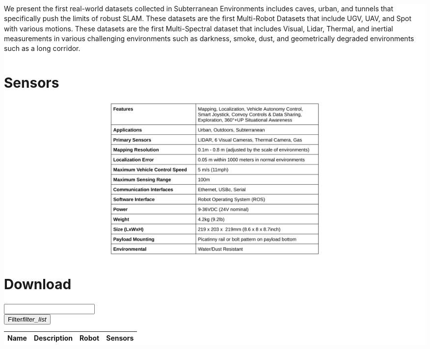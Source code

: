 We present the first real-world datasets collected in Subterranean Environments includes caves, urban, and tunnels that specifically push the limits of robust SLAM. These datasets are the first Multi-Robot Datasets that include UGV, UAV, and Spot with various motions. These datasets are the first Multi-Spectral dataset that includes Visual, Lidar, Thermal, and inertial measurements in various challenging environments such as darkness, smoke, dust, and geometrically degraded environments such as a long corridor.

# Sensors

<iframe width="100%" height="400" style="display: block; margin-left: auto; margin-right: auto; width: 50%;"  src="https://www.youtube.com/embed/G8KaflyapIE?list=TLGGHuleU1VVcXswNzA3MjAyMg" title="Website - Sensor Video" frameborder="0" allow="accelerometer; autoplay; clipboard-write; encrypted-media; gyroscope; picture-in-picture" allowfullscreen></iframe>
<img src="/img/datasets/specs.png" style="display: block; margin-left: auto; margin-right: auto; width: 50%;" />

# Download

<div id="chips" class="chips" onclick="openAutoComplete()">
<input class="custom-class">
</div>
<button style="" class="btn waves-effect waves-light" onclick="onFilterButton()">Filter<i class="material-icons right">filter_list</i></button>
<span id="numResultLabel" style="padding-left: 20px;"></span>
<table class="">
<thead>
    <tr>
        <th>Name</th>
        <th>Description</th>
        <th>Robot</th>
        <th>Sensors</th>